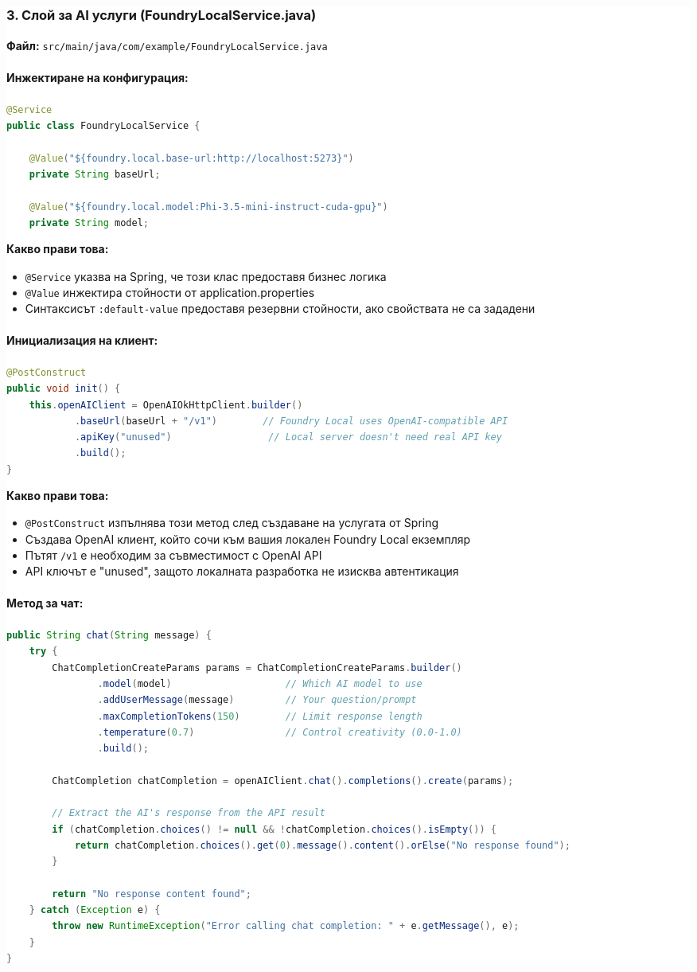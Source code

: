 ### 3. Слой за AI услуги (FoundryLocalService.java)

**Файл:** `src/main/java/com/example/FoundryLocalService.java`

#### Инжектиране на конфигурация:
```java
@Service
public class FoundryLocalService {
    
    @Value("${foundry.local.base-url:http://localhost:5273}")
    private String baseUrl;
    
    @Value("${foundry.local.model:Phi-3.5-mini-instruct-cuda-gpu}")
    private String model;
```

**Какво прави това:**
- `@Service` указва на Spring, че този клас предоставя бизнес логика
- `@Value` инжектира стойности от application.properties
- Синтаксисът `:default-value` предоставя резервни стойности, ако свойствата не са зададени

#### Инициализация на клиент:
```java
@PostConstruct
public void init() {
    this.openAIClient = OpenAIOkHttpClient.builder()
            .baseUrl(baseUrl + "/v1")        // Foundry Local uses OpenAI-compatible API
            .apiKey("unused")                 // Local server doesn't need real API key
            .build();
}
```

**Какво прави това:**
- `@PostConstruct` изпълнява този метод след създаване на услугата от Spring
- Създава OpenAI клиент, който сочи към вашия локален Foundry Local екземпляр
- Пътят `/v1` е необходим за съвместимост с OpenAI API
- API ключът е "unused", защото локалната разработка не изисква автентикация

#### Метод за чат:
```java
public String chat(String message) {
    try {
        ChatCompletionCreateParams params = ChatCompletionCreateParams.builder()
                .model(model)                    // Which AI model to use
                .addUserMessage(message)         // Your question/prompt
                .maxCompletionTokens(150)        // Limit response length
                .temperature(0.7)                // Control creativity (0.0-1.0)
                .build();
        
        ChatCompletion chatCompletion = openAIClient.chat().completions().create(params);
        
        // Extract the AI's response from the API result
        if (chatCompletion.choices() != null && !chatCompletion.choices().isEmpty()) {
            return chatCompletion.choices().get(0).message().content().orElse("No response found");
        }
        
        return "No response content found";
    } catch (Exception e) {
        throw new RuntimeException("Error calling chat completion: " + e.getMessage(), e);
    }
}
```
